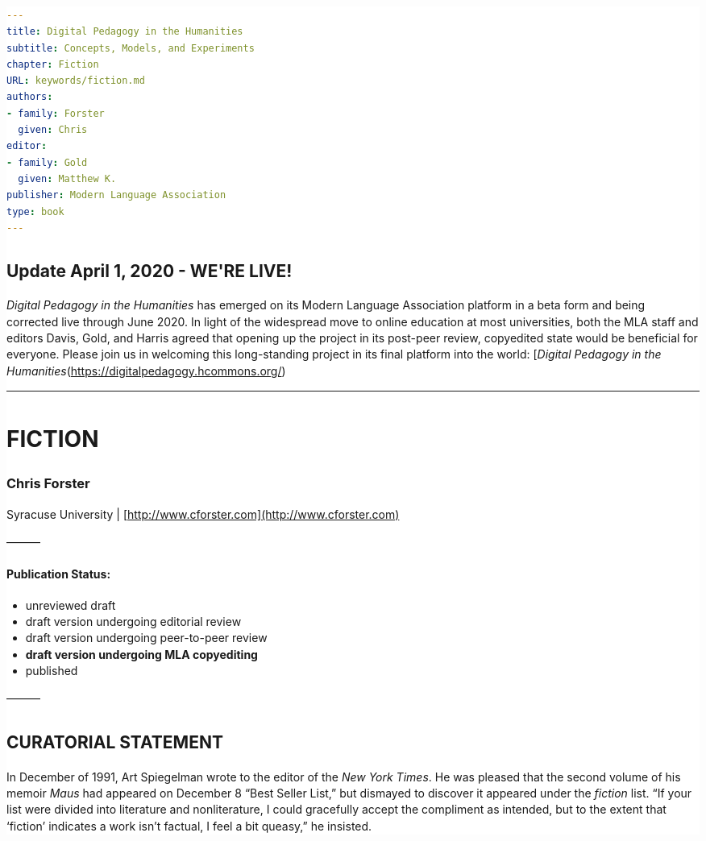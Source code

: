 ```yaml
---
title: Digital Pedagogy in the Humanities
subtitle: Concepts, Models, and Experiments
chapter: Fiction
URL: keywords/fiction.md
authors:
- family: Forster
  given: Chris
editor:
- family: Gold
  given: Matthew K.
publisher: Modern Language Association
type: book
---
```


## Update April 1, 2020 - WE'RE LIVE!
*Digital Pedagogy in the Humanities* has emerged on its Modern Language Association platform in a beta form and being corrected live through June 2020. In light of the widespread move to online education at most universities, both the MLA staff and editors Davis, Gold, and Harris agreed that opening up the project in its post-peer review, copyedited state would be beneficial for everyone. Please join us in welcoming this long-standing project in its final platform into the world: [*Digital Pedagogy in the Humanities*(https://digitalpedagogy.hcommons.org/)

***************************

# FICTION

### Chris Forster
Syracuse University | [http://www.cforster.com](http://www.cforster.com)

———

#### Publication Status:
* unreviewed draft
* draft version undergoing editorial review
* draft version undergoing peer-to-peer review
* **draft version undergoing MLA copyediting**
* published

——— 

## CURATORIAL STATEMENT

In December of 1991, Art Spiegelman wrote to the editor of the *New York Times*. He was pleased that the second volume of his memoir *Maus* had appeared on December 8 “Best Seller List,” but dismayed to discover it appeared under the *fiction* list. “If your list were divided into literature and nonliterature, I could gracefully accept the compliment as intended, but to the extent that ‘fiction’ indicates a work isn’t factual, I feel a bit queasy,” he insisted.
